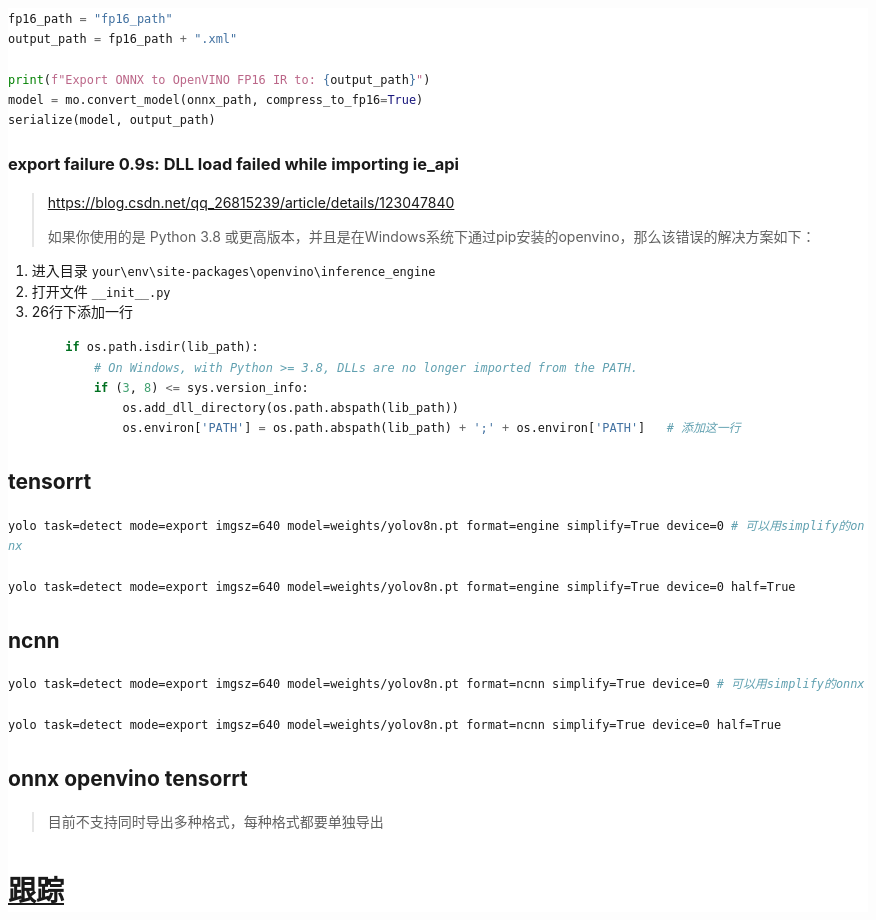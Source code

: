 ```python
fp16_path = "fp16_path"
output_path = fp16_path + ".xml"

print(f"Export ONNX to OpenVINO FP16 IR to: {output_path}")
model = mo.convert_model(onnx_path, compress_to_fp16=True)
serialize(model, output_path)
```

### export failure  0.9s: DLL load failed while importing ie_api

> https://blog.csdn.net/qq_26815239/article/details/123047840
>
> 如果你使用的是 Python 3.8 或更高版本，并且是在Windows系统下通过pip安装的openvino，那么该错误的解决方案如下：

1. 进入目录 `your\env\site-packages\openvino\inference_engine`
2. 打开文件 `__init__.py`
3. 26行下添加一行

```python
        if os.path.isdir(lib_path):
            # On Windows, with Python >= 3.8, DLLs are no longer imported from the PATH.
            if (3, 8) <= sys.version_info:
                os.add_dll_directory(os.path.abspath(lib_path))
                os.environ['PATH'] = os.path.abspath(lib_path) + ';' + os.environ['PATH']	# 添加这一行
```

## tensorrt

```sh
yolo task=detect mode=export imgsz=640 model=weights/yolov8n.pt format=engine simplify=True device=0 # 可以用simplify的onnx

yolo task=detect mode=export imgsz=640 model=weights/yolov8n.pt format=engine simplify=True device=0 half=True
```

## ncnn

```sh
yolo task=detect mode=export imgsz=640 model=weights/yolov8n.pt format=ncnn simplify=True device=0 # 可以用simplify的onnx

yolo task=detect mode=export imgsz=640 model=weights/yolov8n.pt format=ncnn simplify=True device=0 half=True
```

## onnx openvino tensorrt

> 目前不支持同时导出多种格式，每种格式都要单独导出

# [跟踪](https://docs.ultralytics.com/zh/modes/track/)
